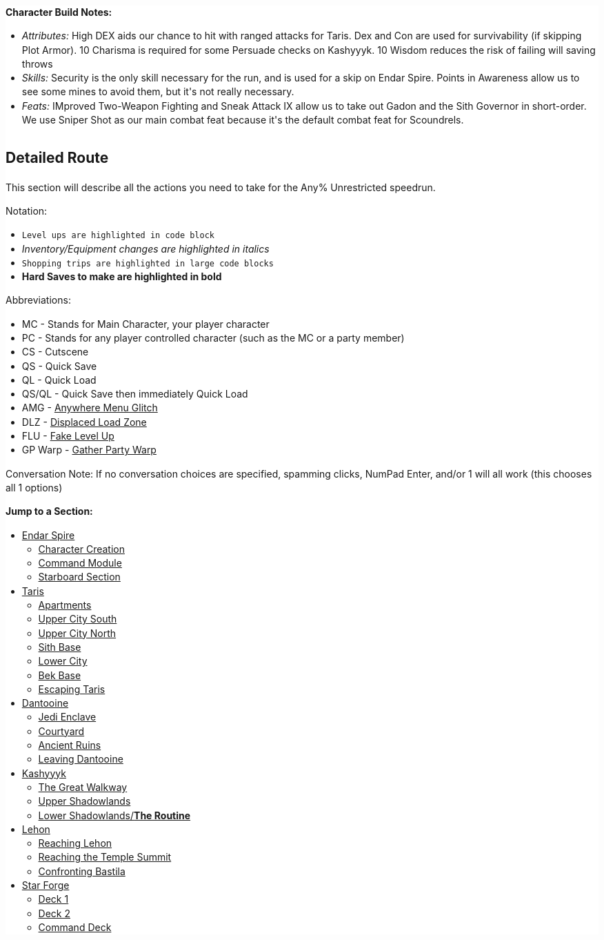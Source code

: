 **Character Build Notes:**

- *Attributes:* High DEX aids our chance to hit with ranged attacks for Taris. Dex and Con are used for survivability (if skipping Plot Armor). 10 Charisma is required for some Persuade checks on Kashyyyk. 10 Wisdom reduces the risk of failing will saving throws
- *Skills:* Security is the only skill necessary for the run, and is used for a skip on Endar Spire. Points in Awareness allow us to see some mines to avoid them, but it's not really necessary.
- *Feats:* IMproved Two-Weapon Fighting and Sneak Attack IX allow us to take out Gadon and the Sith Governor in short-order. We use Sniper Shot as our main combat feat because it's the default combat feat for Scoundrels.

## Detailed Route

This section will describe all the actions you need to take for the Any% Unrestricted speedrun.

Notation:
- `Level ups are highlighted in code block`
- *Inventory/Equipment changes are highlighted in italics*
- `Shopping trips are highlighted in large code blocks`
- **Hard Saves to make are highlighted in bold**

Abbreviations:
* MC - Stands for Main Character, your player character
* PC - Stands for any player controlled character (such as the MC or a party member)
* CS - Cutscene
* QS - Quick Save
* QL - Quick Load
* QS/QL - Quick Save then immediately Quick Load
* AMG - [Anywhere Menu Glitch](../Major%20Glitches/Anywhere%20Menu%20Glitch)
* DLZ - [Displaced Load Zone](../Major%20Glitches/Displaced%20Load%20Zone)
* FLU - [Fake Level Up](../Major%20Glitches/Fake%20Level%20Up)
* GP Warp - [Gather Party Warp](../Techniques/GP%20Warp)

Conversation Note: If no conversation choices are specified, spamming clicks, NumPad Enter, and/or 1 will all work (this chooses all 1 options)

**Jump to a Section:**
- [Endar Spire](#endar-spire)
  - [Character Creation](#character-creation)
  - [Command Module](#command-module)
  - [Starboard Section](#starboard-section)
- [Taris](#taris)
  - [Apartments](#apartments)
  - [Upper City South](#upper-city-south)
  - [Upper City North](#upper-city-north)
  - [Sith Base](#sith-base)
  - [Lower City](#lower-city)
  - [Bek Base](#bek-base)
  - [Escaping Taris](#escaping-taris)
- [Dantooine](#dantooine)
  - [Jedi Enclave](#jedi-enclave)
  - [Courtyard](#courtyard)
  - [Ancient Ruins](#ancient-ruins)
  - [Leaving Dantooine](#leaving-dantooine)
- [Kashyyyk](#kashyyyk)
  - [The Great Walkway](#the-great-walkway)
  - [Upper Shadowlands](#upper-shadowlands)
  - [Lower Shadowlands/**The Routine**](#lower-shadowlands)
- [Lehon](#lehon)
  - [Reaching Lehon](#reaching-lehon)
  - [Reaching the Temple Summit](#reaching-the-temple-summit)
  - [Confronting Bastila](#confronting-bastila)
- [Star Forge](#star-forge)
  - [Deck 1](#deck-1)
  - [Deck 2](#deck-2)
  - [Command Deck](#command-deck)